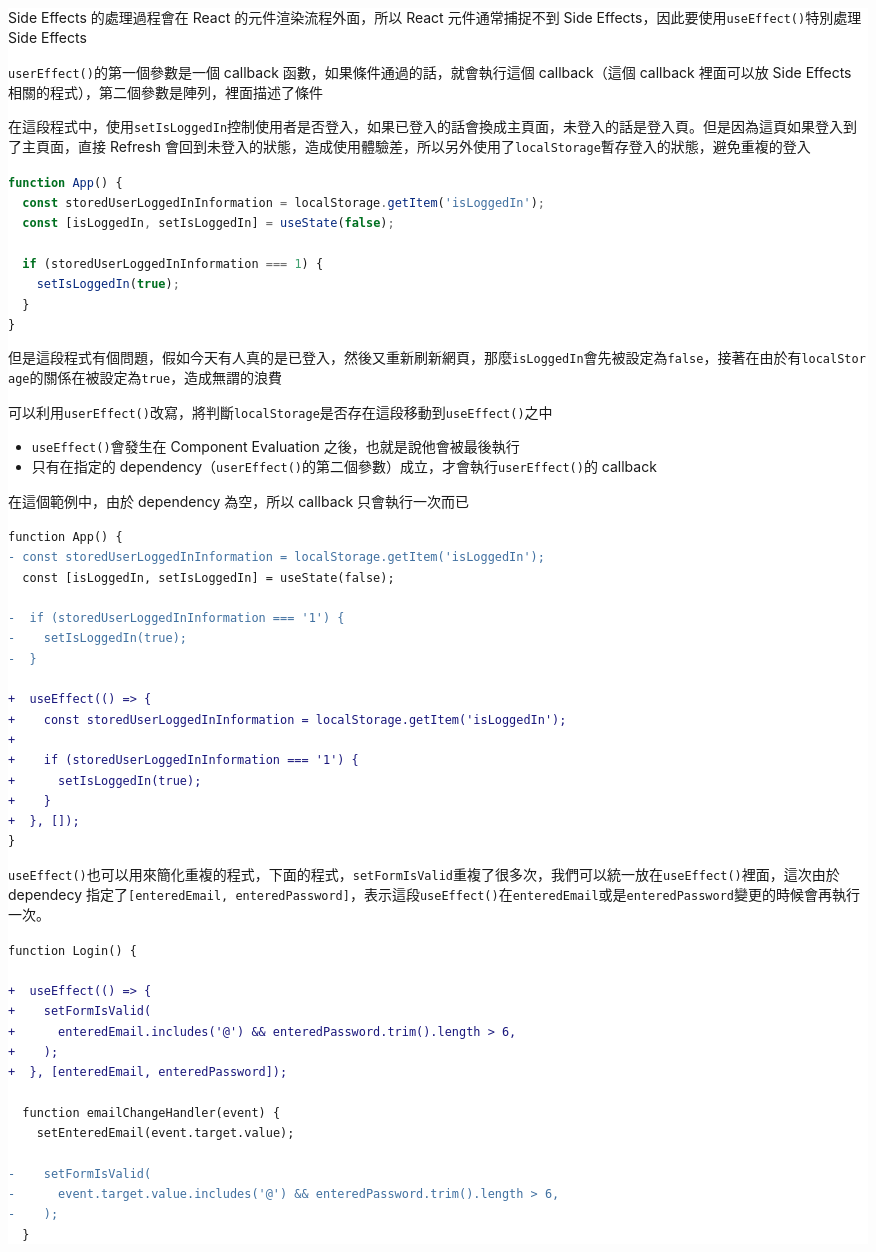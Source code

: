 Side Effects 的處理過程會在 React 的元件渲染流程外面，所以 React 元件通常捕捉不到 Side Effects，因此要使用`useEffect()`特別處理 Side Effects

`userEffect()`的第一個參數是一個 callback 函數，如果條件通過的話，就會執行這個 callback（這個 callback 裡面可以放 Side Effects 相關的程式），第二個參數是陣列，裡面描述了條件

在這段程式中，使用`setIsLoggedIn`控制使用者是否登入，如果已登入的話會換成主頁面，未登入的話是登入頁。但是因為這頁如果登入到了主頁面，直接 Refresh 會回到未登入的狀態，造成使用體驗差，所以另外使用了`localStorage`暫存登入的狀態，避免重複的登入

```js:App.js
function App() {
  const storedUserLoggedInInformation = localStorage.getItem('isLoggedIn');
  const [isLoggedIn, setIsLoggedIn] = useState(false);

  if (storedUserLoggedInInformation === 1) {
    setIsLoggedIn(true);
  }
}
```

但是這段程式有個問題，假如今天有人真的是已登入，然後又重新刷新網頁，那麼`isLoggedIn`會先被設定為`false`，接著在由於有`localStorage`的關係在被設定為`true`，造成無謂的浪費

可以利用`userEffect()`改寫，將判斷`localStorage`是否存在這段移動到`useEffect()`之中

- `useEffect()`會發生在 Component Evaluation 之後，也就是說他會被最後執行
- 只有在指定的 dependency（`userEffect()`的第二個參數）成立，才會執行`userEffect()`的 callback

在這個範例中，由於 dependency 為空，所以 callback 只會執行一次而已

```diff js:App.js
function App() {
- const storedUserLoggedInInformation = localStorage.getItem('isLoggedIn');
  const [isLoggedIn, setIsLoggedIn] = useState(false);

-  if (storedUserLoggedInInformation === '1') {
-    setIsLoggedIn(true);
-  }

+  useEffect(() => {
+    const storedUserLoggedInInformation = localStorage.getItem('isLoggedIn');
+
+    if (storedUserLoggedInInformation === '1') {
+      setIsLoggedIn(true);
+    }
+  }, []);
}

```

`useEffect()`也可以用來簡化重複的程式，下面的程式，`setFormIsValid`重複了很多次，我們可以統一放在`useEffect()`裡面，這次由於 dependecy 指定了`[enteredEmail, enteredPassword]`，表示這段`useEffect()`在`enteredEmail`或是`enteredPassword`變更的時候會再執行一次。

```diff js:Login.js
function Login() {

+  useEffect(() => {
+    setFormIsValid(
+      enteredEmail.includes('@') && enteredPassword.trim().length > 6,
+    );
+  }, [enteredEmail, enteredPassword]);

  function emailChangeHandler(event) {
    setEnteredEmail(event.target.value);

-    setFormIsValid(
-      event.target.value.includes('@') && enteredPassword.trim().length > 6,
-    );
  }
```